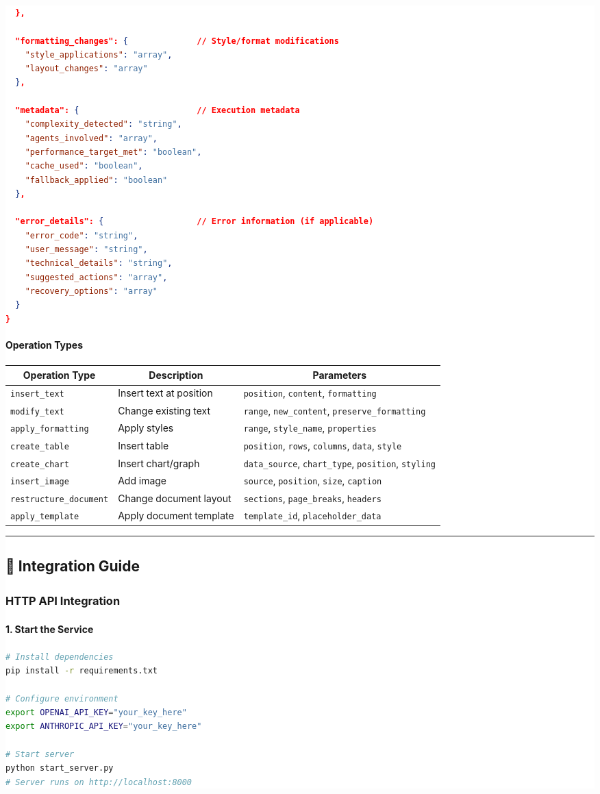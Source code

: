 ```json
  },
  
  "formatting_changes": {              // Style/format modifications
    "style_applications": "array",
    "layout_changes": "array"
  },
  
  "metadata": {                        // Execution metadata
    "complexity_detected": "string",
    "agents_involved": "array",
    "performance_target_met": "boolean",
    "cache_used": "boolean",
    "fallback_applied": "boolean"
  },
  
  "error_details": {                   // Error information (if applicable)
    "error_code": "string",
    "user_message": "string",
    "technical_details": "string",
    "suggested_actions": "array",
    "recovery_options": "array"
  }
}
```

#### Operation Types

| Operation Type | Description | Parameters |
|----------------|-------------|------------|
| `insert_text` | Insert text at position | `position`, `content`, `formatting` |
| `modify_text` | Change existing text | `range`, `new_content`, `preserve_formatting` |
| `apply_formatting` | Apply styles | `range`, `style_name`, `properties` |
| `create_table` | Insert table | `position`, `rows`, `columns`, `data`, `style` |
| `create_chart` | Insert chart/graph | `data_source`, `chart_type`, `position`, `styling` |
| `insert_image` | Add image | `source`, `position`, `size`, `caption` |
| `restructure_document` | Change document layout | `sections`, `page_breaks`, `headers` |
| `apply_template` | Apply document template | `template_id`, `placeholder_data` |

---

## 🚀 Integration Guide

### HTTP API Integration

#### 1. Start the Service
```bash
# Install dependencies
pip install -r requirements.txt

# Configure environment
export OPENAI_API_KEY="your_key_here"
export ANTHROPIC_API_KEY="your_key_here"

# Start server
python start_server.py
# Server runs on http://localhost:8000
```
